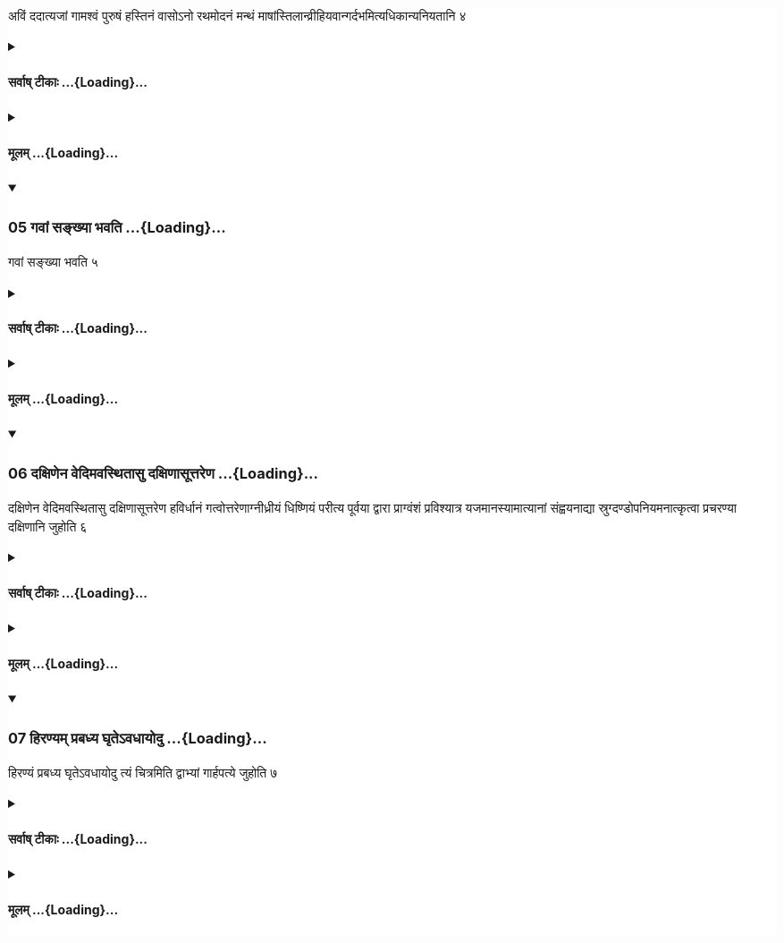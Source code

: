 अविं ददात्यजां गामश्वं पुरुषं हस्तिनं वासोऽनो रथमोदनं मन्थं माषांस्तिलान्व्रीहियवान्गर्दभमित्यधिकान्यनियतानि ४
</details>
</div>
<div class="js_include collapsed" newlevelforh1="4" title="सर्वाष् टीकाः" unfilled url="/vedAH_yajuH/taittirIyam/sUtram/ApastambaH/shrautam/sarvASh_TIkAH/13/05/04_avin_dadAtyajA~N_gAmashvam.md">
<details><summary><h4>सर्वाष् टीकाः ...{Loading}...</h4></summary></details>
</div>
<div class="js_include collapsed" newlevelforh1="4" title="मूलम्" unfilled url="/vedAH_yajuH/taittirIyam/sUtram/ApastambaH/shrautam/mUlam/13/05/04_avin_dadAtyajA~N_gAmashvam.md">
<details><summary><h4>मूलम् ...{Loading}...</h4></summary></details>
</div>
<div class="js_include" includetitle="true" newlevelforh1="3" unfilled url="/vedAH_yajuH/taittirIyam/sUtram/ApastambaH/shrautam/vishvAsa-prastutiH/13/05/05_gavAM_sankhyA_bhavati.md">
<details open><summary><h3>05 गवां सङ्ख्या भवति ...{Loading}...</h3></summary>

गवां सङ्ख्या भवति ५
</details>
</div>
<div class="js_include collapsed" newlevelforh1="4" title="सर्वाष् टीकाः" unfilled url="/vedAH_yajuH/taittirIyam/sUtram/ApastambaH/shrautam/sarvASh_TIkAH/13/05/05_gavAM_sankhyA_bhavati.md">
<details><summary><h4>सर्वाष् टीकाः ...{Loading}...</h4></summary></details>
</div>
<div class="js_include collapsed" newlevelforh1="4" title="मूलम्" unfilled url="/vedAH_yajuH/taittirIyam/sUtram/ApastambaH/shrautam/mUlam/13/05/05_gavAM_sankhyA_bhavati.md">
<details><summary><h4>मूलम् ...{Loading}...</h4></summary></details>
</div>
<div class="js_include" includetitle="true" newlevelforh1="3" unfilled url="/vedAH_yajuH/taittirIyam/sUtram/ApastambaH/shrautam/vishvAsa-prastutiH/13/05/06_daxiNena_vedimavasthitAsu_daxiNAsUttareNa.md">
<details open><summary><h3>06 दक्षिणेन वेदिमवस्थितासु दक्षिणासूत्तरेण ...{Loading}...</h3></summary>

दक्षिणेन वेदिमवस्थितासु दक्षिणासूत्तरेण हविर्धानं गत्वोत्तरेणाग्नीध्रीयं धिष्णियं परीत्य पूर्वया द्वारा प्राग्वंशं प्रविश्यात्र यजमानस्यामात्यानां संह्वयनाद्या स्रुग्दण्डोपनियमनात्कृत्वा प्रचरण्या दक्षिणानि जुहोति ६
</details>
</div>
<div class="js_include collapsed" newlevelforh1="4" title="सर्वाष् टीकाः" unfilled url="/vedAH_yajuH/taittirIyam/sUtram/ApastambaH/shrautam/sarvASh_TIkAH/13/05/06_daxiNena_vedimavasthitAsu_daxiNAsUttareNa.md">
<details><summary><h4>सर्वाष् टीकाः ...{Loading}...</h4></summary></details>
</div>
<div class="js_include collapsed" newlevelforh1="4" title="मूलम्" unfilled url="/vedAH_yajuH/taittirIyam/sUtram/ApastambaH/shrautam/mUlam/13/05/06_daxiNena_vedimavasthitAsu_daxiNAsUttareNa.md">
<details><summary><h4>मूलम् ...{Loading}...</h4></summary></details>
</div>
<div class="js_include" includetitle="true" newlevelforh1="3" unfilled url="/vedAH_yajuH/taittirIyam/sUtram/ApastambaH/shrautam/vishvAsa-prastutiH/13/05/07_hiraNyam_prabadhya_ghRte-vadhAyodu.md">
<details open><summary><h3>07 हिरण्यम् प्रबध्य घृतेऽवधायोदु ...{Loading}...</h3></summary>

हिरण्यं प्रबध्य घृतेऽवधायोदु त्यं चित्रमिति द्वाभ्यां गार्हपत्ये जुहोति ७
</details>
</div>
<div class="js_include collapsed" newlevelforh1="4" title="सर्वाष् टीकाः" unfilled url="/vedAH_yajuH/taittirIyam/sUtram/ApastambaH/shrautam/sarvASh_TIkAH/13/05/07_hiraNyam_prabadhya_ghRte-vadhAyodu.md">
<details><summary><h4>सर्वाष् टीकाः ...{Loading}...</h4></summary></details>
</div>
<div class="js_include collapsed" newlevelforh1="4" title="मूलम्" unfilled url="/vedAH_yajuH/taittirIyam/sUtram/ApastambaH/shrautam/mUlam/13/05/07_hiraNyam_prabadhya_ghRte-vadhAyodu.md">
<details><summary><h4>मूलम् ...{Loading}...</h4></summary></details>
</div>
<div class="js_include" includetitle="true" newlevelforh1="3" unfilled url="/vedAH_yajuH/taittirIyam/sUtram/ApastambaH/shrautam/vishvAsa-prastutiH/13/05/08_diva~N_gachCha_suvaH.md">